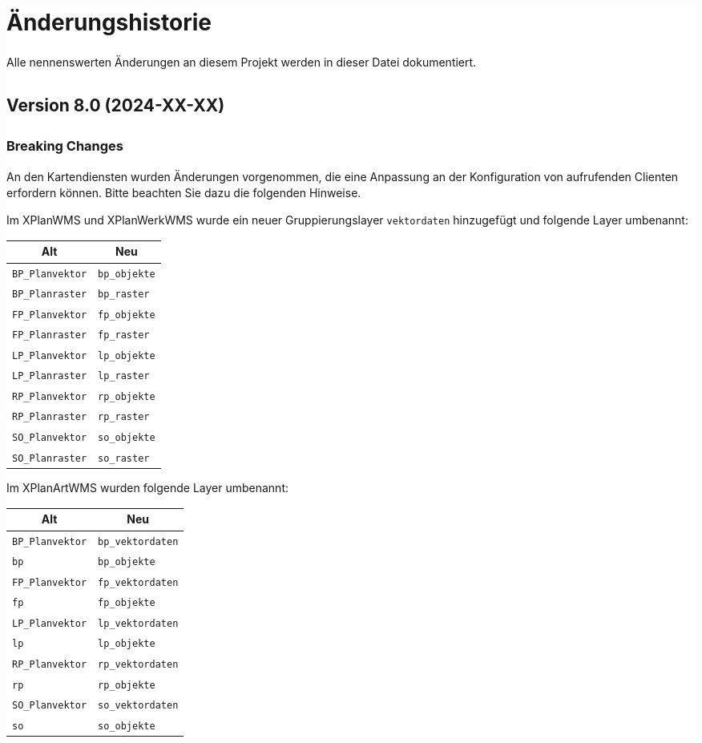 # Änderungshistorie

Alle nennenswerten Änderungen an diesem Projekt werden in dieser Datei dokumentiert.


## Version 8.0 (2024-XX-XX)

### Breaking Changes

An den Kartendiensten wurden Änderungen vorgenommen, die eine Anpassung an der Konfiguration von aufrufenden Clienten erfordern können. Bitte beachten Sie dazu die folgenden Hinweise.

Im XPlanWMS und XPlanWerkWMS wurde ein neuer Gruppierungslayer `vektordaten` hinzugefügt und folgende Layer umbenannt:

| Alt             | Neu          |
|-----------------|--------------|
| `BP_Planvektor` | `bp_objekte` |
| `BP_Planraster` | `bp_raster`  |
| `FP_Planvektor` | `fp_objekte` |
| `FP_Planraster` | `fp_raster`  |
| `LP_Planvektor` | `lp_objekte` |
| `LP_Planraster` | `lp_raster`  |
| `RP_Planvektor` | `rp_objekte` |
| `RP_Planraster` | `rp_raster`  |
| `SO_Planvektor` | `so_objekte` |
| `SO_Planraster` | `so_raster`  |

Im XPlanArtWMS wurden folgende Layer umbenannt:

| Alt             | Neu              |
|-----------------|------------------|
| `BP_Planvektor` | `bp_vektordaten` |
| `bp`            | `bp_objekte`     |
| `FP_Planvektor` | `fp_vektordaten` |
| `fp`            | `fp_objekte`     |
| `LP_Planvektor` | `lp_vektordaten` |
| `lp`            | `lp_objekte`     |
| `RP_Planvektor` | `rp_vektordaten` |
| `rp`            | `rp_objekte`     |
| `SO_Planvektor` | `so_vektordaten` |
| `so`            | `so_objekte`     |
